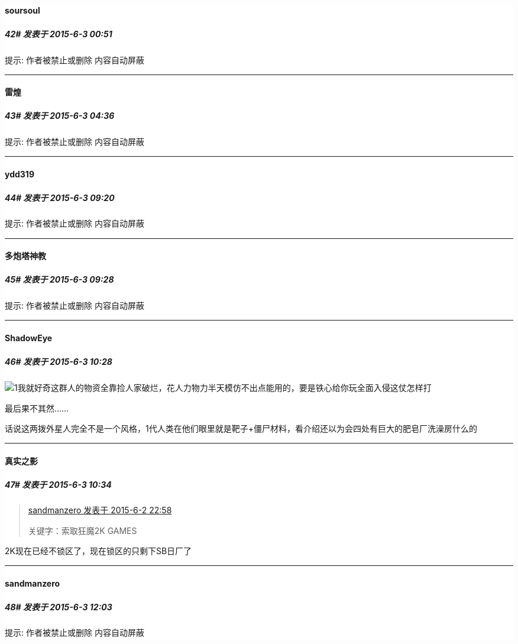 ####  soursoul  
##### 42#       发表于 2015-6-3 00:51

提示: 作者被禁止或删除 内容自动屏蔽

*****

####  雷煌  
##### 43#       发表于 2015-6-3 04:36

提示: 作者被禁止或删除 内容自动屏蔽

*****

####  ydd319  
##### 44#       发表于 2015-6-3 09:20

提示: 作者被禁止或删除 内容自动屏蔽

*****

####  多炮塔神教  
##### 45#       发表于 2015-6-3 09:28

提示: 作者被禁止或删除 内容自动屏蔽

*****

####  ShadowEye  
##### 46#       发表于 2015-6-3 10:28

<img src="https://static.saraba1st.com/image/smiley/face/149.gif" referrerpolicy="no-referrer">1我就好奇这群人的物资全靠捡人家破烂，花人力物力半天模仿不出点能用的，要是铁心给你玩全面入侵这仗怎样打

最后果不其然……

话说这两拨外星人完全不是一个风格，1代人类在他们眼里就是靶子+僵尸材料，看介绍还以为会四处有巨大的肥皂厂洗澡房什么的

*****

####  真实之影  
##### 47#       发表于 2015-6-3 10:34

<blockquote><a href="httphttps://bbs.saraba1st.com/2b/forum.php?mod=redirect&amp;goto=findpost&amp;pid=29139177&amp;ptid=1124364" target="_blank">sandmanzero 发表于 2015-6-2 22:58</a>

关键字：索取狂魔2K GAMES</blockquote>
2K现在已经不锁区了，现在锁区的只剩下SB日厂了

*****

####  sandmanzero  
##### 48#       发表于 2015-6-3 12:03

提示: 作者被禁止或删除 内容自动屏蔽
